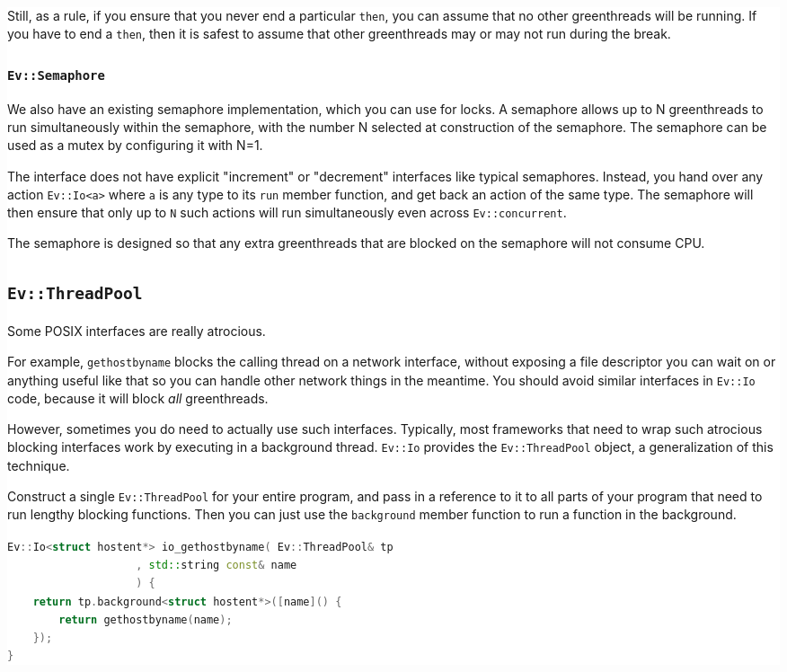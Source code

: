 Still, as a rule, if you ensure that you never end a particular
`then`, you can assume that no other greenthreads will be running.
If you have to end a `then`, then it is safest to assume that
other greenthreads may or may not run during the break.

### `Ev::Semaphore`

We also have an existing semaphore implementation, which you can
use for locks.
A semaphore allows up to N greenthreads to run simultaneously
within the semaphore, with the number N selected at construction
of the semaphore.
The semaphore can be used as a mutex by configuring it with N=1.

The interface does not have explicit "increment" or "decrement"
interfaces like typical semaphores.
Instead, you hand over any action `Ev::Io<a>` where `a` is any
type to its `run` member function, and get back an action of
the same type.
The semaphore will then ensure that only up to `N` such actions
will run simultaneously even across `Ev::concurrent`.

The semaphore is designed so that any extra greenthreads that
are blocked on the semaphore will not consume CPU.

`Ev::ThreadPool`
----------------

Some POSIX interfaces are really atrocious.

For example, `gethostbyname` blocks the calling thread on a
network interface, without exposing a file descriptor you can
wait on or anything useful like that so you can handle other
network things in the meantime.
You should avoid similar interfaces in `Ev::Io` code, because
it will block *all* greenthreads.

However, sometimes you do need to actually use such interfaces.
Typically, most frameworks that need to wrap such atrocious
blocking interfaces work by executing in a background thread.
`Ev::Io` provides the `Ev::ThreadPool` object, a generalization
of this technique.

Construct a single `Ev::ThreadPool` for your entire program,
and pass in a reference to it to all parts of your program
that need to run lengthy blocking functions.
Then you can just use the `background` member function to run a
function in the background.

```C++
Ev::Io<struct hostent*> io_gethostbyname( Ev::ThreadPool& tp
					, std::string const& name
					) {
	return tp.background<struct hostent*>([name]() {
		return gethostbyname(name);
	});
}
```
